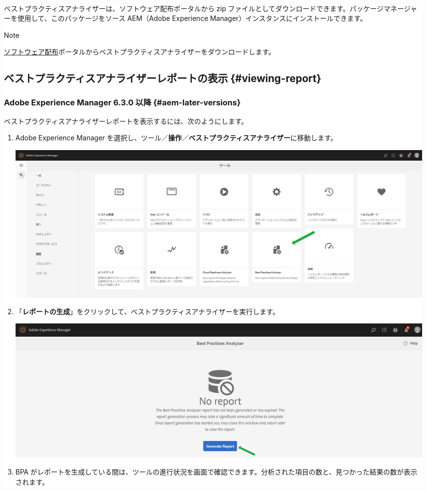 ベストプラクティスアナライザーは、ソフトウェア配布ポータルから zip ファイルとしてダウンロードできます。パッケージマネージャーを使用して、このパッケージをソース AEM（Adobe Experience Manager）インスタンスにインストールできます。

>[!NOTE]
[ソフトウェア配布](https://experience.adobe.com/#/downloads/content/software-distribution/jp/aemcloud.html)ポータルからベストプラクティスアナライザーをダウンロードします。

## ベストプラクティスアナライザーレポートの表示 {#viewing-report}

### Adobe Experience Manager 6.3.0 以降 {#aem-later-versions}

ベストプラクティスアナライザーレポートを表示するには、次のようにします。

1. Adobe Experience Manager を選択し、ツール／**操作**／**ベストプラクティスアナライザー**&#x200B;に移動します。

   ![画像](/help/move-to-cloud-service/best-practices-analyzer/assets/BPA_pic1.png)

1. 「**レポートの生成**」をクリックして、ベストプラクティスアナライザーを実行します。

   ![画像](/help/move-to-cloud-service/best-practices-analyzer/assets/BPA_pic2.png)

1. BPA がレポートを生成している間は、ツールの進行状況を画面で確認できます。分析された項目の数と、見つかった結果の数が表示されます。
